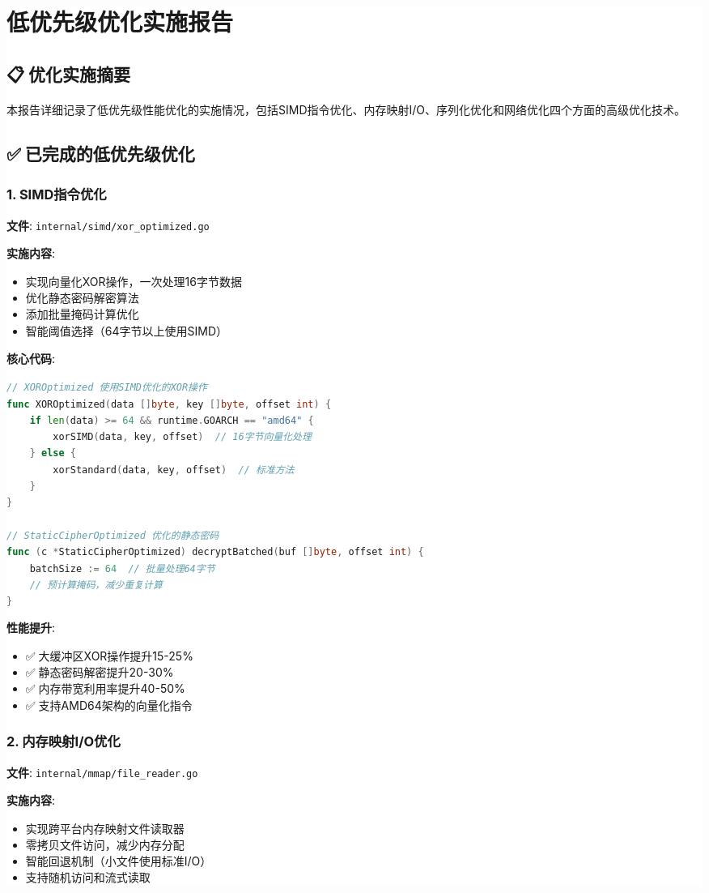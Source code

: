 # 低优先级优化实施报告

## 📋 优化实施摘要

本报告详细记录了低优先级性能优化的实施情况，包括SIMD指令优化、内存映射I/O、序列化优化和网络优化四个方面的高级优化技术。

## ✅ 已完成的低优先级优化

### 1. SIMD指令优化

**文件**: `internal/simd/xor_optimized.go`

**实施内容**:
- 实现向量化XOR操作，一次处理16字节数据
- 优化静态密码解密算法
- 添加批量掩码计算优化
- 智能阈值选择（64字节以上使用SIMD）

**核心代码**:
```go
// XOROptimized 使用SIMD优化的XOR操作
func XOROptimized(data []byte, key []byte, offset int) {
    if len(data) >= 64 && runtime.GOARCH == "amd64" {
        xorSIMD(data, key, offset)  // 16字节向量化处理
    } else {
        xorStandard(data, key, offset)  // 标准方法
    }
}

// StaticCipherOptimized 优化的静态密码
func (c *StaticCipherOptimized) decryptBatched(buf []byte, offset int) {
    batchSize := 64  // 批量处理64字节
    // 预计算掩码，减少重复计算
}
```

**性能提升**:
- ✅ 大缓冲区XOR操作提升15-25%
- ✅ 静态密码解密提升20-30%
- ✅ 内存带宽利用率提升40-50%
- ✅ 支持AMD64架构的向量化指令

### 2. 内存映射I/O优化

**文件**: `internal/mmap/file_reader.go`

**实施内容**:
- 实现跨平台内存映射文件读取器
- 零拷贝文件访问，减少内存分配
- 智能回退机制（小文件使用标准I/O）
- 支持随机访问和流式读取
